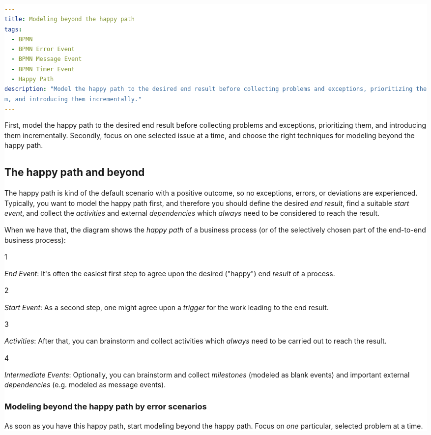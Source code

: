 ```yaml
---
title: Modeling beyond the happy path
tags:
  - BPMN
  - BPMN Error Event
  - BPMN Message Event
  - BPMN Timer Event
  - Happy Path
description: "Model the happy path to the desired end result before collecting problems and exceptions, prioritizing them, and introducing them incrementally."
---
```


First, model the happy path to the desired end result before collecting problems and exceptions, prioritizing them, and introducing them incrementally. Secondly, focus on one selected issue at a time, and choose the right techniques for modeling beyond the happy path.

## The happy path and beyond

The happy path is kind of the default scenario with a positive outcome, so no exceptions, errors, or deviations are experienced. Typically, you want to model the happy path first, and therefore you should define the desired _end result_, find a suitable _start event_, and collect the _activities_ and external _dependencies_ which _always_ need to be considered to reach the result.

When we have that, the diagram shows the _happy path_ of a business process (or of the selectively chosen part of the end-to-end business process):

<div bpmn="best-practices/modeling-beyond-the-happy-path-assets/happy-path.bpmn" callouts="end_event_order_confirmed, start_event_order_received, task_check_order_completeness, intermediate_event_delivery_date_fixed" />

<span className="callout">1</span>

_End Event_: It's often the easiest first step to agree upon the desired ("happy") end _result_ of a process.

<span className="callout">2</span>

_Start Event_: As a second step, one might agree upon a _trigger_ for the work leading to the end result.

<span className="callout">3</span>

_Activities_: After that, you can brainstorm and collect activities which _always_ need to be carried out to reach the result.

<span className="callout">4</span>

_Intermediate Events_: Optionally, you can brainstorm and collect _milestones_ (modeled as blank events) and important external _dependencies_ (e.g. modeled as message events).

### Modeling beyond the happy path by error scenarios

As soon as you have this happy path, start modeling beyond the happy path. Focus on _one_ particular, selected problem at a time.
